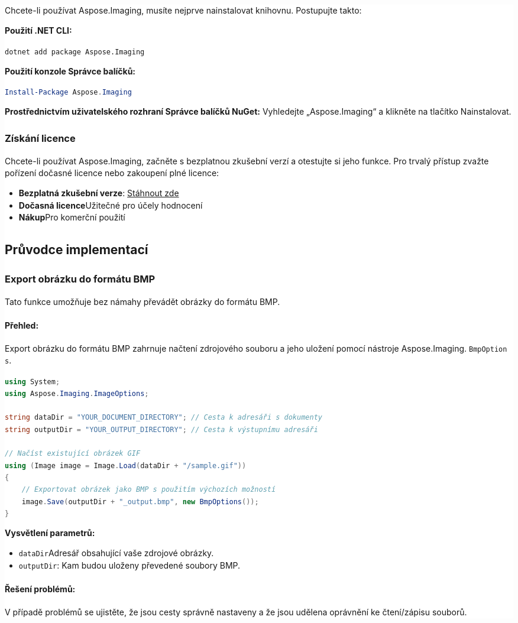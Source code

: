 Chcete-li používat Aspose.Imaging, musíte nejprve nainstalovat knihovnu. Postupujte takto:

**Použití .NET CLI:**
```bash
dotnet add package Aspose.Imaging
```

**Použití konzole Správce balíčků:**
```powershell
Install-Package Aspose.Imaging
```

**Prostřednictvím uživatelského rozhraní Správce balíčků NuGet:**
Vyhledejte „Aspose.Imaging“ a klikněte na tlačítko Nainstalovat.

### Získání licence

Chcete-li používat Aspose.Imaging, začněte s bezplatnou zkušební verzí a otestujte si jeho funkce. Pro trvalý přístup zvažte pořízení dočasné licence nebo zakoupení plné licence:
- **Bezplatná zkušební verze**: [Stáhnout zde](https://releases.aspose.com/imaging/net/)
- **Dočasná licence**Užitečné pro účely hodnocení
- **Nákup**Pro komerční použití

## Průvodce implementací

### Export obrázku do formátu BMP

Tato funkce umožňuje bez námahy převádět obrázky do formátu BMP.

#### Přehled:
Export obrázku do formátu BMP zahrnuje načtení zdrojového souboru a jeho uložení pomocí nástroje Aspose.Imaging. `BmpOptions`.

```csharp
using System;
using Aspose.Imaging.ImageOptions;

string dataDir = "YOUR_DOCUMENT_DIRECTORY"; // Cesta k adresáři s dokumenty
string outputDir = "YOUR_OUTPUT_DIRECTORY"; // Cesta k výstupnímu adresáři

// Načíst existující obrázek GIF
using (Image image = Image.Load(dataDir + "/sample.gif"))
{
    // Exportovat obrázek jako BMP s použitím výchozích možností
    image.Save(outputDir + "_output.bmp", new BmpOptions());
}
```

**Vysvětlení parametrů:**
- `dataDir`Adresář obsahující vaše zdrojové obrázky.
- `outputDir`: Kam budou uloženy převedené soubory BMP.

#### Řešení problémů:
V případě problémů se ujistěte, že jsou cesty správně nastaveny a že jsou udělena oprávnění ke čtení/zápisu souborů.
